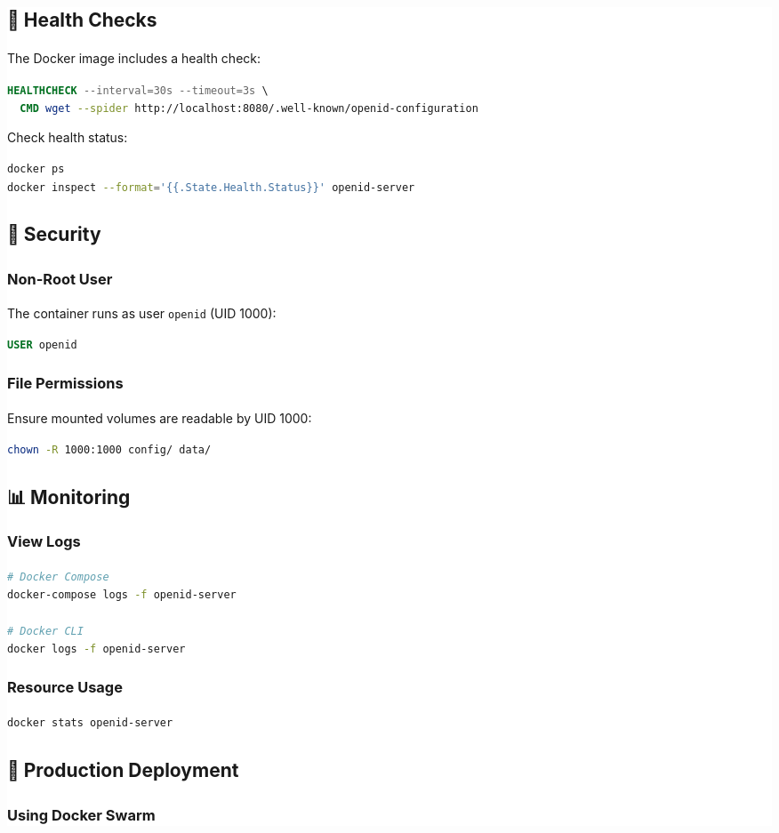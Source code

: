 ## 🏥 Health Checks

The Docker image includes a health check:

```dockerfile
HEALTHCHECK --interval=30s --timeout=3s \
  CMD wget --spider http://localhost:8080/.well-known/openid-configuration
```

Check health status:
```bash
docker ps
docker inspect --format='{{.State.Health.Status}}' openid-server
```

## 🔐 Security

### Non-Root User

The container runs as user `openid` (UID 1000):

```dockerfile
USER openid
```

### File Permissions

Ensure mounted volumes are readable by UID 1000:

```bash
chown -R 1000:1000 config/ data/
```

## 📊 Monitoring

### View Logs

```bash
# Docker Compose
docker-compose logs -f openid-server

# Docker CLI
docker logs -f openid-server
```

### Resource Usage

```bash
docker stats openid-server
```

## 🎯 Production Deployment

### Using Docker Swarm
